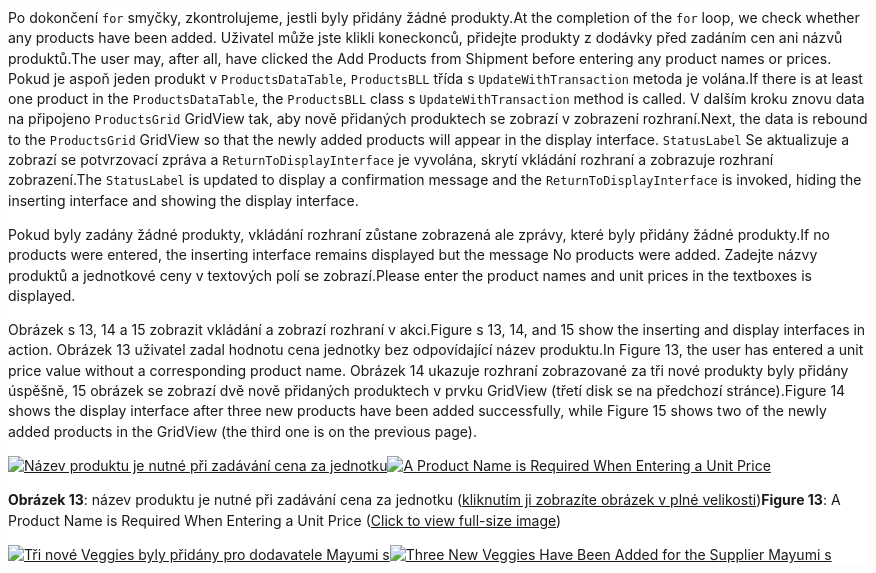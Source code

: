 <span data-ttu-id="1f607-293">Po dokončení `for` smyčky, zkontrolujeme, jestli byly přidány žádné produkty.</span><span class="sxs-lookup"><span data-stu-id="1f607-293">At the completion of the `for` loop, we check whether any products have been added.</span></span> <span data-ttu-id="1f607-294">Uživatel může jste klikli koneckonců, přidejte produkty z dodávky před zadáním cen ani názvů produktů.</span><span class="sxs-lookup"><span data-stu-id="1f607-294">The user may, after all, have clicked the Add Products from Shipment before entering any product names or prices.</span></span> <span data-ttu-id="1f607-295">Pokud je aspoň jeden produkt v `ProductsDataTable`, `ProductsBLL` třída s `UpdateWithTransaction` metoda je volána.</span><span class="sxs-lookup"><span data-stu-id="1f607-295">If there is at least one product in the `ProductsDataTable`, the `ProductsBLL` class s `UpdateWithTransaction` method is called.</span></span> <span data-ttu-id="1f607-296">V dalším kroku znovu data na připojeno `ProductsGrid` GridView tak, aby nově přidaných produktech se zobrazí v zobrazení rozhraní.</span><span class="sxs-lookup"><span data-stu-id="1f607-296">Next, the data is rebound to the `ProductsGrid` GridView so that the newly added products will appear in the display interface.</span></span> <span data-ttu-id="1f607-297">`StatusLabel` Se aktualizuje a zobrazí se potvrzovací zpráva a `ReturnToDisplayInterface` je vyvolána, skrytí vkládání rozhraní a zobrazuje rozhraní zobrazení.</span><span class="sxs-lookup"><span data-stu-id="1f607-297">The `StatusLabel` is updated to display a confirmation message and the `ReturnToDisplayInterface` is invoked, hiding the inserting interface and showing the display interface.</span></span>

<span data-ttu-id="1f607-298">Pokud byly zadány žádné produkty, vkládání rozhraní zůstane zobrazená ale zprávy, které byly přidány žádné produkty.</span><span class="sxs-lookup"><span data-stu-id="1f607-298">If no products were entered, the inserting interface remains displayed but the message No products were added.</span></span> <span data-ttu-id="1f607-299">Zadejte názvy produktů a jednotkové ceny v textových polí se zobrazí.</span><span class="sxs-lookup"><span data-stu-id="1f607-299">Please enter the product names and unit prices in the textboxes is displayed.</span></span>

<span data-ttu-id="1f607-300">Obrázek s 13, 14 a 15 zobrazit vkládání a zobrazí rozhraní v akci.</span><span class="sxs-lookup"><span data-stu-id="1f607-300">Figure s 13, 14, and 15 show the inserting and display interfaces in action.</span></span> <span data-ttu-id="1f607-301">Obrázek 13 uživatel zadal hodnotu cena jednotky bez odpovídající název produktu.</span><span class="sxs-lookup"><span data-stu-id="1f607-301">In Figure 13, the user has entered a unit price value without a corresponding product name.</span></span> <span data-ttu-id="1f607-302">Obrázek 14 ukazuje rozhraní zobrazované za tři nové produkty byly přidány úspěšně, 15 obrázek se zobrazí dvě nově přidaných produktech v prvku GridView (třetí disk se na předchozí stránce).</span><span class="sxs-lookup"><span data-stu-id="1f607-302">Figure 14 shows the display interface after three new products have been added successfully, while Figure 15 shows two of the newly added products in the GridView (the third one is on the previous page).</span></span>


<span data-ttu-id="1f607-303">[![Název produktu je nutné při zadávání cena za jednotku](batch-inserting-cs/_static/image38.png)](batch-inserting-cs/_static/image37.png)</span><span class="sxs-lookup"><span data-stu-id="1f607-303">[![A Product Name is Required When Entering a Unit Price](batch-inserting-cs/_static/image38.png)](batch-inserting-cs/_static/image37.png)</span></span>

<span data-ttu-id="1f607-304">**Obrázek 13**: název produktu je nutné při zadávání cena za jednotku ([kliknutím ji zobrazíte obrázek v plné velikosti](batch-inserting-cs/_static/image39.png))</span><span class="sxs-lookup"><span data-stu-id="1f607-304">**Figure 13**: A Product Name is Required When Entering a Unit Price ([Click to view full-size image](batch-inserting-cs/_static/image39.png))</span></span>


<span data-ttu-id="1f607-305">[![Tři nové Veggies byly přidány pro dodavatele Mayumi s](batch-inserting-cs/_static/image41.png)](batch-inserting-cs/_static/image40.png)</span><span class="sxs-lookup"><span data-stu-id="1f607-305">[![Three New Veggies Have Been Added for the Supplier Mayumi s](batch-inserting-cs/_static/image41.png)](batch-inserting-cs/_static/image40.png)</span></span>
